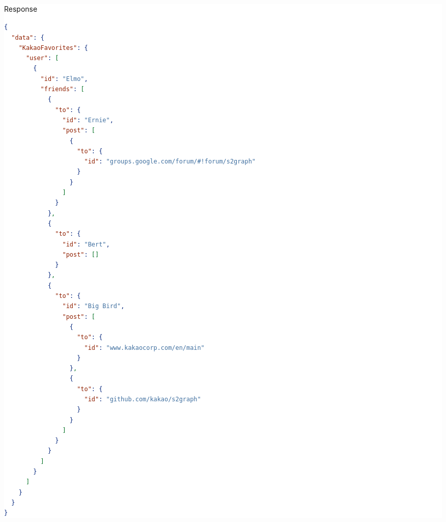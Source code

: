 Response
```json
{
  "data": {
    "KakaoFavorites": {
      "user": [
        {
          "id": "Elmo",
          "friends": [
            {
              "to": {
                "id": "Ernie",
                "post": [
                  {
                    "to": {
                      "id": "groups.google.com/forum/#!forum/s2graph"
                    }
                  }
                ]
              }
            },
            {
              "to": {
                "id": "Bert",
                "post": []
              }
            },
            {
              "to": {
                "id": "Big Bird",
                "post": [
                  {
                    "to": {
                      "id": "www.kakaocorp.com/en/main"
                    }
                  },
                  {
                    "to": {
                      "id": "github.com/kakao/s2graph"
                    }
                  }
                ]
              }
            }
          ]
        }
      ]
    }
  }
}
```
